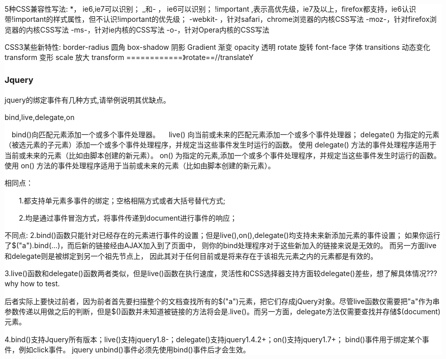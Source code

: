 
5种CSS兼容性写法:
    *， ie6,ie7可以识别；
    _和- ，  ie6可以识别；
    !important  ,表示高优先级，ie7及以上，firefox都支持，ie6认识带!important的样式属性，但不认识!important的优先级；
-webkit- ，针对safari，chrome浏览器的内核CSS写法
-moz-，针对firefox浏览器的内核CSS写法
-ms-，针对ie内核的CSS写法
-o-，针对Opera内核的CSS写法


CSS3某些新特性:
border-radius 圆角
box-shadow 阴影
Gradient 渐变
opacity 透明
rotate 旋转
font-face  字体
transitions 动态变化
transform 变形
scale 放大
transform ============》rotate==//translateY


### Jquery
jquery的绑定事件有几种方式,请举例说明其优缺点。

bind,live,delegate,on

　bind()向匹配元素添加一个或多个事件处理器。
　live() 向当前或未来的匹配元素添加一个或多个事件处理器；
  delegate() 为指定的元素（被选元素的子元素）添加一个或多个事件处理程序，并规定当这些事件发生时运行的函数。
  使用 delegate() 方法的事件处理程序适用于当前或未来的元素（比如由脚本创建的新元素）。
  on() 为指定的元素,添加一个或多个事件处理程序，并规定当这些事件发生时运行的函数。
  使用 on() 方法的事件处理程序适用于当前或未来的元素（比如由脚本创建的新元素）。



相同点：

　　1.都支持单元素多事件的绑定；空格相隔方式或者大括号替代方式;

　　2.均是通过事件冒泡方式，将事件传递到document进行事件的响应；

不同点:
2.bind()函数只能针对已经存在的元素进行事件的设置；但是live(),on(),delegate()均支持未来新添加元素的事件设置；
如果你运行了$("a").bind(…)，而后新的链接经由AJAX加入到了页面中，
则你的bind处理程序对于这些新加入的链接来说是无效的。
而另一方面live和delegate则是被绑定到另一个祖先节点上，
因此其对于任何目前或是将来存在于该祖先元素之内的元素都是有效的。

3.live()函数和delegate()函数两者类似，但是live()函数在执行速度，灵活性和CSS选择器支持方面较delegate()差些，想了解具体情况???why how to test.

后者实际上要快过前者，因为前者首先要扫描整个的文档查找所有的$("a")元素，把它们存成jQuery对象。尽管live函数仅需要把"a"作为串参数传递以用做之后的判断，但是$()函数并未知道被链接的方法将会是.live()。而另一方面，delegate方法仅需要查找并存储$(document)元素。

4.bind()支持Jquery所有版本；live()支持jquery1.8-；delegate()支持jquery1.4.2+；on()支持jquery1.7+；
bind()事件用于绑定某个事件，例如click事件。
jquery unbind()事件必须先使用bind()事件后才会生效。
